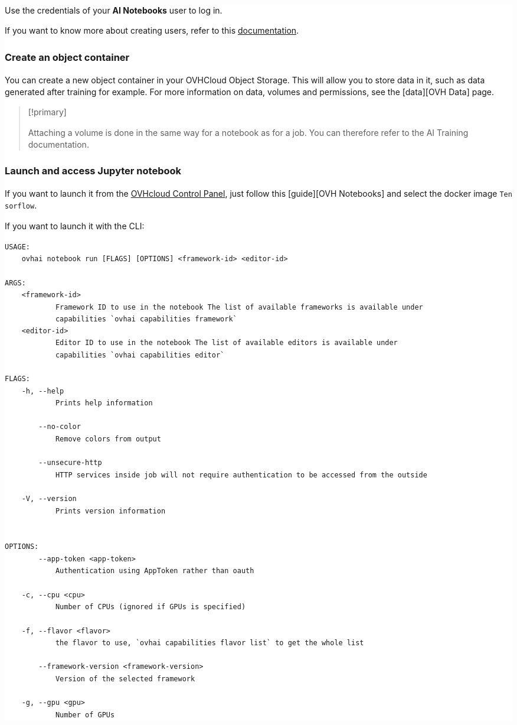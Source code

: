 Use the credentials of your **AI Notebooks** user to log in.

If you want to know more about creating users, refer to this [documentation](https://docs.ovh.com/ie/en/ai-training/create-user/).

### Create an object container

You can create a new object container in your OVHCloud Object Storage. This will allow you to store data in it, such as data generated after training for example. For more information on data, volumes and permissions, see the \[data\]\[OVH Data\] page.

> [!primary]
>
> Attaching a volume is done in the same way for a notebook as for a job. You can therefore refer to the AI Training documentation.

### Launch and access Jupyter notebook

If you want to launch it from the [OVHcloud Control Panel](https://www.ovh.com/auth/?action=gotomanager&from=https://www.ovh.ie/&ovhSubsidiary=ie), just follow this \[guide\]\[OVH Notebooks\] and select the docker image `Tensorflow`.

If you want to launch it with the CLI:

``` {.console}
USAGE:
    ovhai notebook run [FLAGS] [OPTIONS] <framework-id> <editor-id>

ARGS:
    <framework-id>
            Framework ID to use in the notebook The list of available frameworks is available under
            capabilities `ovhai capabilities framework`
    <editor-id>
            Editor ID to use in the notebook The list of available editors is available under
            capabilities `ovhai capabilities editor`

FLAGS:
    -h, --help
            Prints help information

        --no-color
            Remove colors from output

        --unsecure-http
            HTTP services inside job will not require authentication to be accessed from the outside

    -V, --version
            Prints version information


OPTIONS:
        --app-token <app-token>
            Authentication using AppToken rather than oauth

    -c, --cpu <cpu>
            Number of CPUs (ignored if GPUs is specified)

    -f, --flavor <flavor>
            the flavor to use, `ovhai capabilities flavor list` to get the whole list

        --framework-version <framework-version>
            Version of the selected framework

    -g, --gpu <gpu>
            Number of GPUs
```